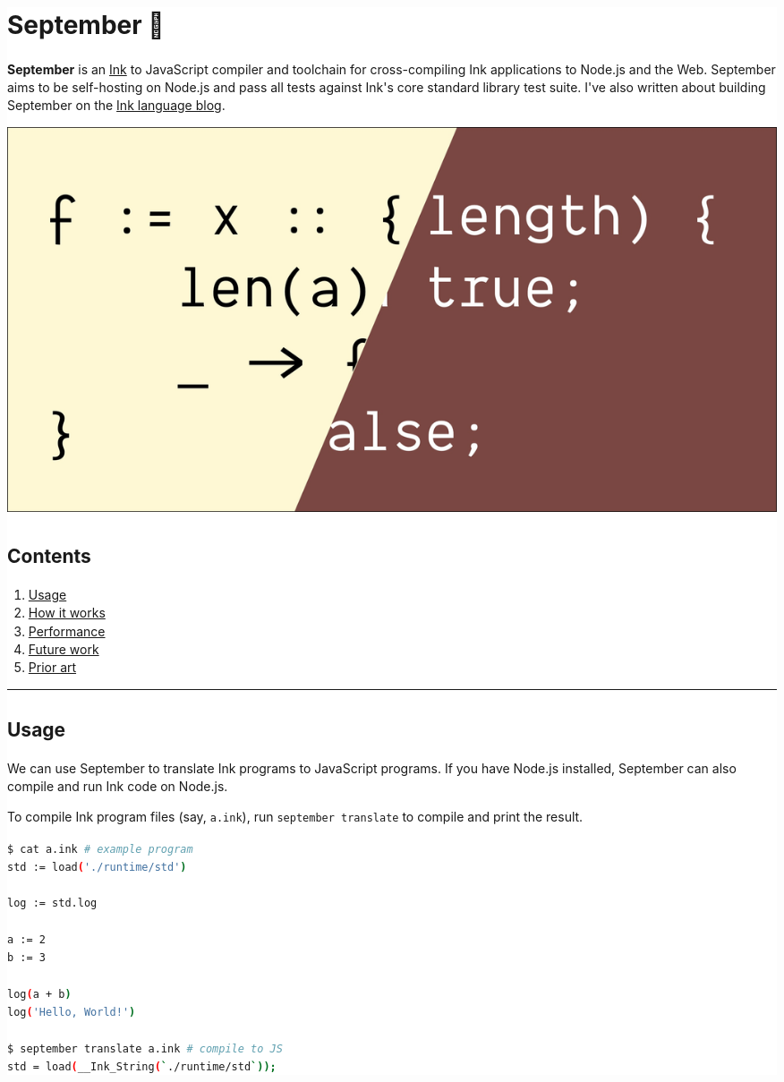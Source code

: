 # September 🐞

**September** is an [Ink](https://github.com/thesephist/ink) to JavaScript compiler and toolchain for cross-compiling Ink applications to Node.js and the Web. September aims to be self-hosting on Node.js and pass all tests against Ink's core standard library test suite. I've also written about building September on the [Ink language blog](https://dotink.co/posts/september/).

![September banner image](september.jpg)

## Contents

1. [Usage](#usage)
2. [How it works](#how-it-works)
3. [Performance](#performance)
4. [Future work](#future-work)
5. [Prior art](#prior-art)

---

## Usage
We can use September to translate Ink programs to JavaScript programs. If you have Node.js installed, September can also compile and run Ink code on Node.js.

To compile Ink program files (say, `a.ink`), run `september translate` to compile and print the result.

```sh
$ cat a.ink # example program
std := load('./runtime/std')

log := std.log

a := 2
b := 3

log(a + b)
log('Hello, World!')

$ september translate a.ink # compile to JS
std = load(__Ink_String(`./runtime/std`));
```